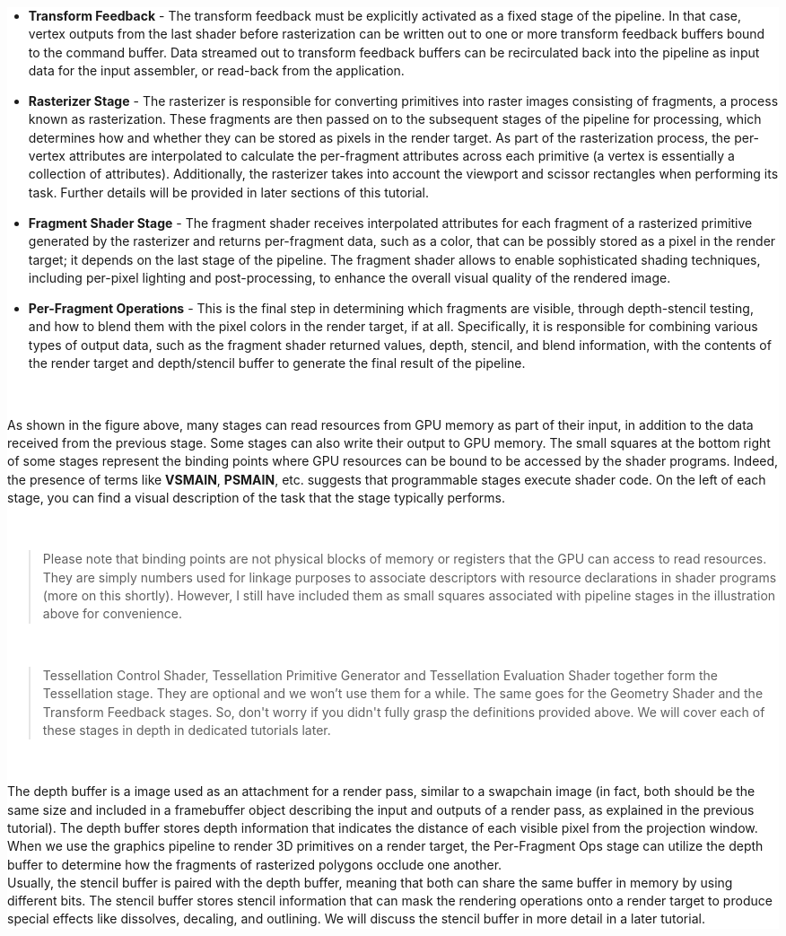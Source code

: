 - **Transform Feedback** - The transform feedback must be explicitly activated as a fixed stage of the pipeline. In that case, vertex outputs from the last shader before rasterization can be written out to one or more transform feedback buffers bound to the command buffer. Data streamed out to transform feedback buffers can be recirculated back into the pipeline as input data for the input assembler, or read-back from the application.

- **Rasterizer Stage** -  The rasterizer is responsible for converting primitives into raster images consisting of fragments, a process known as rasterization. These fragments are then passed on to the subsequent stages of the pipeline for processing, which determines how and whether they can be stored as pixels in the render target. As part of the rasterization process, the per-vertex attributes are interpolated to calculate the per-fragment attributes across each primitive (a vertex is essentially a collection of attributes). Additionally, the rasterizer takes into account the viewport and scissor rectangles when performing its task. Further details will be provided in later sections of this tutorial.

- **Fragment Shader Stage** - The fragment shader receives interpolated attributes for each fragment of a rasterized primitive generated by the rasterizer and returns per-fragment data, such as a color, that can be possibly stored as a pixel in the render target; it depends on the last stage of the pipeline. The fragment shader allows to enable sophisticated shading techniques, including per-pixel lighting and post-processing, to enhance the overall visual quality of the rendered image.

- **Per-Fragment Operations** - This is the final step in determining which fragments are visible, through depth-stencil testing, and how to blend them with the pixel colors in the render target, if at all. Specifically, it is responsible for combining various types of output data, such as the fragment shader returned values, depth, stencil, and blend information, with the contents of the render target and depth/stencil buffer to generate the final result of the pipeline.

<br>

As shown in the figure above, many stages can read resources from GPU memory as part of their input, in addition to the data received from the previous stage. Some stages can also write their output to GPU memory. The small squares at the bottom right of some stages represent the binding points where GPU resources can be bound to be accessed by the shader programs. Indeed, the presence of terms like **VSMAIN**, **PSMAIN**, etc. suggests that programmable stages execute shader code. On the left of each stage, you can find a visual description of the task that the stage typically performs.

<br>

>Please note that binding points are not physical blocks of memory or registers that the GPU can access to read resources. They are simply numbers used for linkage purposes to associate descriptors with resource declarations in shader programs (more on this shortly). However, I still have included them as small squares associated with pipeline stages in the illustration above for convenience.

<br>

>Tessellation Control Shader, Tessellation Primitive Generator and Tessellation Evaluation Shader together form the Tessellation stage. They are optional and we won’t use them for a while. The same goes for the Geometry Shader and the Transform Feedback stages. So, don't worry if you didn't fully grasp the definitions provided above. We will cover each of these stages in depth in dedicated tutorials later.

<br>

The depth buffer is a image used as an attachment for a render pass, similar to a swapchain image (in fact, both should be the same size and included in a framebuffer object describing the input and outputs of a render pass, as explained in the previous tutorial). The depth buffer stores depth information that indicates the distance of each visible pixel from the projection window. When we use the graphics pipeline to render 3D primitives on a render target, the Per-Fragment Ops stage can utilize the depth buffer to determine how the fragments of rasterized polygons occlude one another. <br>
Usually, the stencil buffer is paired with the depth buffer, meaning that both can share the same buffer in memory by using different bits. The stencil buffer stores stencil information that can mask the rendering operations onto a render target to produce special effects like dissolves, decaling, and outlining. We will discuss the stencil buffer in more detail in a later tutorial.
